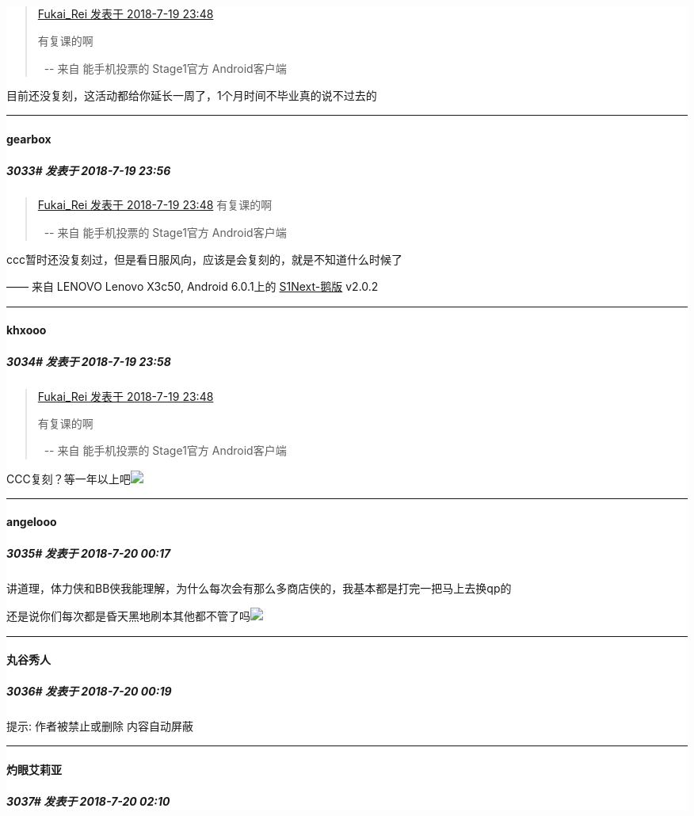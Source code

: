 <blockquote><a href="httphttps://bbs.saraba1st.com/2b/forum.php?mod=redirect&amp;goto=findpost&amp;pid=40386740&amp;ptid=1712412" target="_blank">Fukai_Rei 发表于 2018-7-19 23:48</a>

有复课的啊

  -- 来自 能手机投票的 Stage1官方 Android客户端</blockquote>
目前还没复刻，这活动都给你延长一周了，1个月时间不毕业真的说不过去的

*****

####  gearbox  
##### 3033#       发表于 2018-7-19 23:56

<blockquote><a href="httphttps://bbs.saraba1st.com/2b/forum.php?mod=redirect&amp;goto=findpost&amp;pid=40386740&amp;ptid=1712412" target="_blank">Fukai_Rei 发表于 2018-7-19 23:48</a>
有复课的啊

  -- 来自 能手机投票的 Stage1官方 Android客户端</blockquote>
ccc暂时还没复刻过，但是看日服风向，应该是会复刻的，就是不知道什么时候了

—— 来自 LENOVO Lenovo X3c50, Android 6.0.1上的 [S1Next-鹅版](https://github.com/ykrank/S1-Next/releases) v2.0.2

*****

####  khxooo  
##### 3034#       发表于 2018-7-19 23:58

<blockquote><a href="httphttps://bbs.saraba1st.com/2b/forum.php?mod=redirect&amp;goto=findpost&amp;pid=40386740&amp;ptid=1712412" target="_blank">Fukai_Rei 发表于 2018-7-19 23:48</a>

有复课的啊

  -- 来自 能手机投票的 Stage1官方 Android客户端</blockquote>
CCC复刻？等一年以上吧<img src="https://static.saraba1st.com/image/smiley/face2017/064.png" referrerpolicy="no-referrer">

*****

####  angelooo  
##### 3035#       发表于 2018-7-20 00:17

讲道理，体力侠和BB侠我能理解，为什么每次会有那么多商店侠的，我基本都是打完一把马上去换qp的

还是说你们每次都是昏天黑地刷本其他都不管了吗<img src="https://static.saraba1st.com/image/smiley/face2017/001.png" referrerpolicy="no-referrer">

*****

####  丸谷秀人  
##### 3036#       发表于 2018-7-20 00:19

提示: 作者被禁止或删除 内容自动屏蔽

*****

####  灼眼艾莉亚  
##### 3037#       发表于 2018-7-20 02:10
